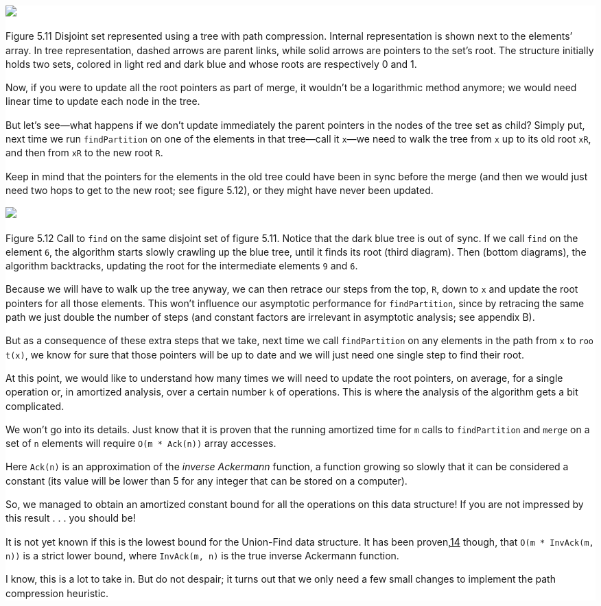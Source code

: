![](https://learning.oreilly.com/api/v2/epubs/urn:orm:book:9781617295485/files/OEBPS/Images/ch05_F11.png)

Figure 5.11 Disjoint set represented using a tree with path compression. Internal representation is shown next to the elements’ array. In tree representation, dashed arrows are parent links, while solid arrows are pointers to the set’s root. The structure initially holds two sets, colored in light red and dark blue and whose roots are respectively 0 and 1.

Now, if you were to update all the root pointers as part of merge, it wouldn’t be a logarithmic method anymore; we would need linear time to update each node in the tree.

But let’s see—what happens if we don’t update immediately the parent pointers in the nodes of the tree set as child? Simply put, next time we run `findPartition` on one of the elements in that tree—call it `x`—we need to walk the tree from `x` up to its old root `xR`, and then from `xR` to the new root `R`.

Keep in mind that the pointers for the elements in the old tree could have been in sync before the merge (and then we would just need two hops to get to the new root; see figure 5.12), or they might have never been updated.

![](https://learning.oreilly.com/api/v2/epubs/urn:orm:book:9781617295485/files/OEBPS/Images/ch05_F12.png)

Figure 5.12 Call to `find` on the same disjoint set of figure 5.11. Notice that the dark blue tree is out of sync. If we call `find` on the element `6`, the algorithm starts slowly crawling up the blue tree, until it finds its root (third diagram). Then (bottom diagrams), the algorithm backtracks, updating the root for the intermediate elements `9` and `6`.

Because we will have to walk up the tree anyway, we can then retrace our steps from the top, `R`, down to `x` and update the root pointers for all those elements. This won’t influence our asymptotic performance for `findPartition`, since by retracing the same path we just double the number of steps (and constant factors are irrelevant in asymptotic analysis; see appendix B).

But as a consequence of these extra steps that we take, next time we call `findPartition` on any elements in the path from `x` to `root(x)`, we know for sure that those pointers will be up to date and we will just need one single step to find their root.

At this point, we would like to understand how many times we will need to update the root pointers, on average, for a single operation or, in amortized analysis, over a certain number `k` of operations. This is where the analysis of the algorithm gets a bit complicated.

We won’t go into its details. Just know that it is proven that the running amortized time for `m` calls to `findPartition` and `merge` on a set of `n` elements will require `O(m * Ack(n))` array accesses.

Here `Ack(n)` is an approximation of the _inverse Ackermann_ function, a function growing so slowly that it can be considered a constant (its value will be lower than 5 for any integer that can be stored on a computer).

So, we managed to obtain an amortized constant bound for all the operations on this data structure! If you are not impressed by this result . . . you should be!

It is not yet known if this is the lowest bound for the Union-Find data structure. It has been proven,[14](https://learning.oreilly.com/library/view/advanced-algorithms-and/9781617295485/OEBPS/Text/ch05.htm#pgfId-1020499) though, that `O(m * InvAck(m, n))` is a strict lower bound, where `InvAck(m, n)` is the true inverse Ackermann function.

I know, this is a lot to take in. But do not despair; it turns out that we only need a few small changes to implement the path compression heuristic.
